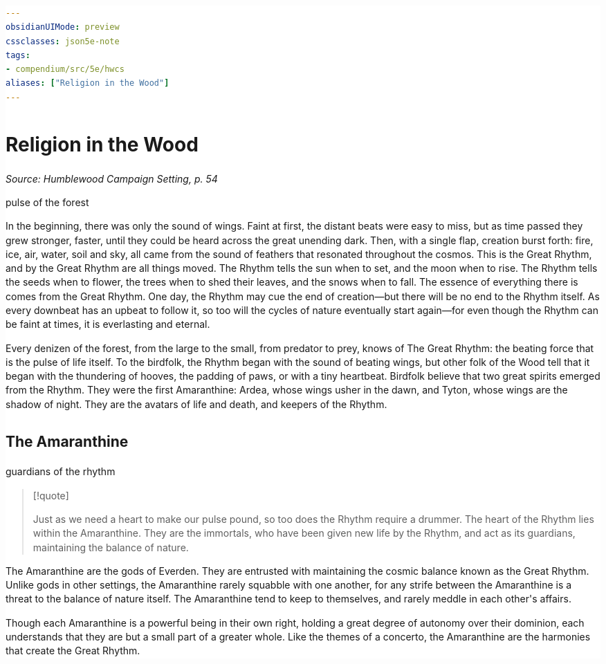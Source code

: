 ```yaml
---
obsidianUIMode: preview
cssclasses: json5e-note
tags:
- compendium/src/5e/hwcs
aliases: ["Religion in the Wood"]
---
```

# Religion in the Wood
*Source: Humblewood Campaign Setting, p. 54* 

pulse of the forest

In the beginning, there was only the sound of wings. Faint at first, the distant beats were easy to miss, but as time passed they grew stronger, faster, until they could be heard across the great unending dark. Then, with a single flap, creation burst forth: fire, ice, air, water, soil and sky, all came from the sound of feathers that resonated throughout the cosmos. This is the Great Rhythm, and by the Great Rhythm are all things moved. The Rhythm tells the sun when to set, and the moon when to rise. The Rhythm tells the seeds when to flower, the trees when to shed their leaves, and the snows when to fall. The essence of everything there is comes from the Great Rhythm. One day, the Rhythm may cue the end of creation—but there will be no end to the Rhythm itself. As every downbeat has an upbeat to follow it, so too will the cycles of nature eventually start again—for even though the Rhythm can be faint at times, it is everlasting and eternal.

Every denizen of the forest, from the large to the small, from predator to prey, knows of The Great Rhythm: the beating force that is the pulse of life itself. To the birdfolk, the Rhythm began with the sound of beating wings, but other folk of the Wood tell that it began with the thundering of hooves, the padding of paws, or with a tiny heartbeat. Birdfolk believe that two great spirits emerged from the Rhythm. They were the first Amaranthine: Ardea, whose wings usher in the dawn, and Tyton, whose wings are the shadow of night. They are the avatars of life and death, and keepers of the Rhythm.

## The Amaranthine

guardians of the rhythm

> [!quote]  
> 
> Just as we need a heart to make our pulse pound, so too does the Rhythm require a drummer. The heart of the Rhythm lies within the Amaranthine. They are the immortals, who have been given new life by the Rhythm, and act as its guardians, maintaining the balance of nature.

The Amaranthine are the gods of Everden. They are entrusted with maintaining the cosmic balance known as the Great Rhythm. Unlike gods in other settings, the Amaranthine rarely squabble with one another, for any strife between the Amaranthine is a threat to the balance of nature itself. The Amaranthine tend to keep to themselves, and rarely meddle in each other's affairs.

Though each Amaranthine is a powerful being in their own right, holding a great degree of autonomy over their dominion, each understands that they are but a small part of a greater whole. Like the themes of a concerto, the Amaranthine are the harmonies that create the Great Rhythm.
